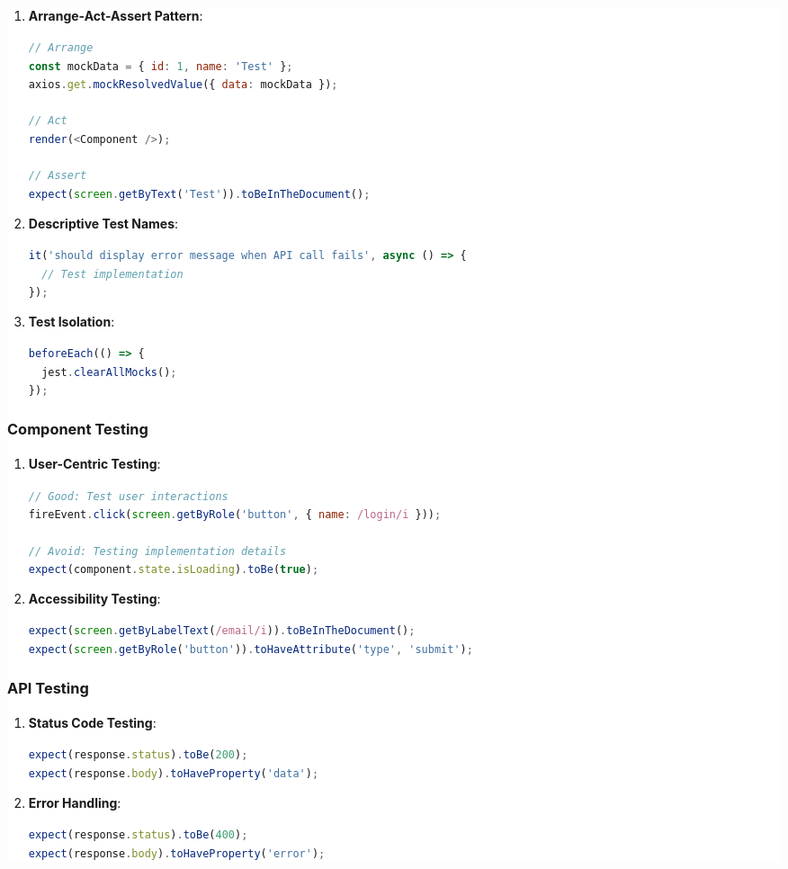 1. **Arrange-Act-Assert Pattern**:
   ```javascript
   // Arrange
   const mockData = { id: 1, name: 'Test' };
   axios.get.mockResolvedValue({ data: mockData });
   
   // Act
   render(<Component />);
   
   // Assert
   expect(screen.getByText('Test')).toBeInTheDocument();
   ```

2. **Descriptive Test Names**:
   ```javascript
   it('should display error message when API call fails', async () => {
     // Test implementation
   });
   ```

3. **Test Isolation**:
   ```javascript
   beforeEach(() => {
     jest.clearAllMocks();
   });
   ```

### Component Testing

1. **User-Centric Testing**:
   ```javascript
   // Good: Test user interactions
   fireEvent.click(screen.getByRole('button', { name: /login/i }));
   
   // Avoid: Testing implementation details
   expect(component.state.isLoading).toBe(true);
   ```

2. **Accessibility Testing**:
   ```javascript
   expect(screen.getByLabelText(/email/i)).toBeInTheDocument();
   expect(screen.getByRole('button')).toHaveAttribute('type', 'submit');
   ```

### API Testing

1. **Status Code Testing**:
   ```javascript
   expect(response.status).toBe(200);
   expect(response.body).toHaveProperty('data');
   ```

2. **Error Handling**:
   ```javascript
   expect(response.status).toBe(400);
   expect(response.body).toHaveProperty('error');
   ```
